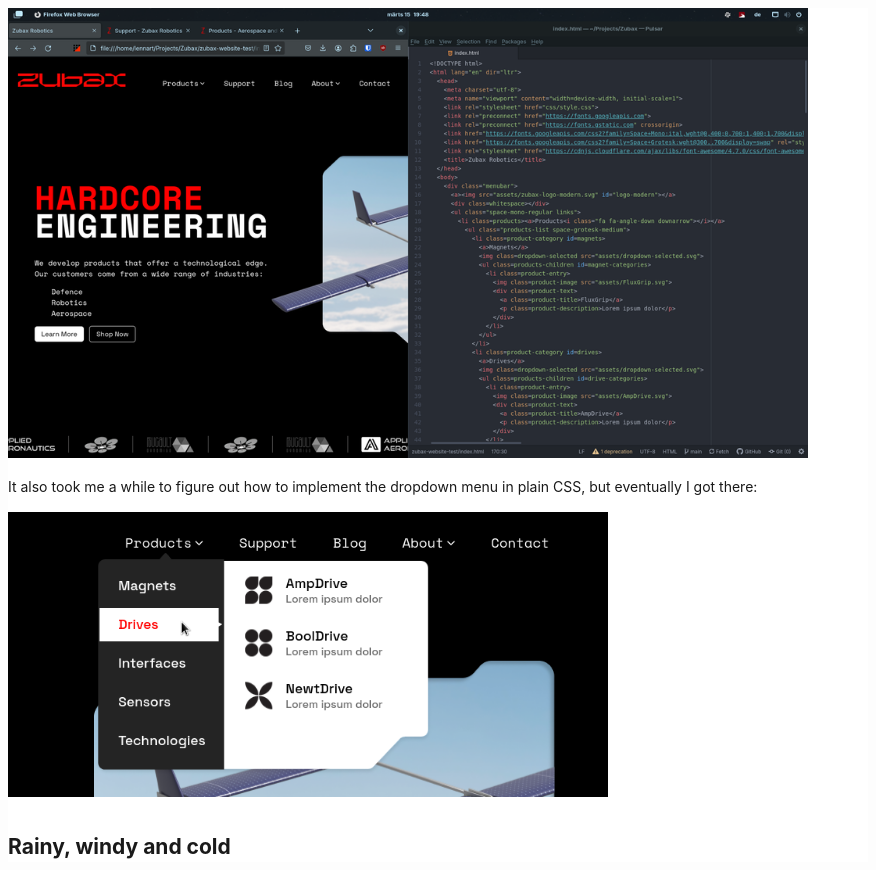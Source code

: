 <img src="/assets/image8.png" alt="Zubax Website" width="800"/>

It also took me a while to figure out how to implement the dropdown menu in plain CSS, but eventually I got there:

<img src="/assets/image9.png" alt="Zubax Website" width="600"/>

## Rainy, windy and cold
